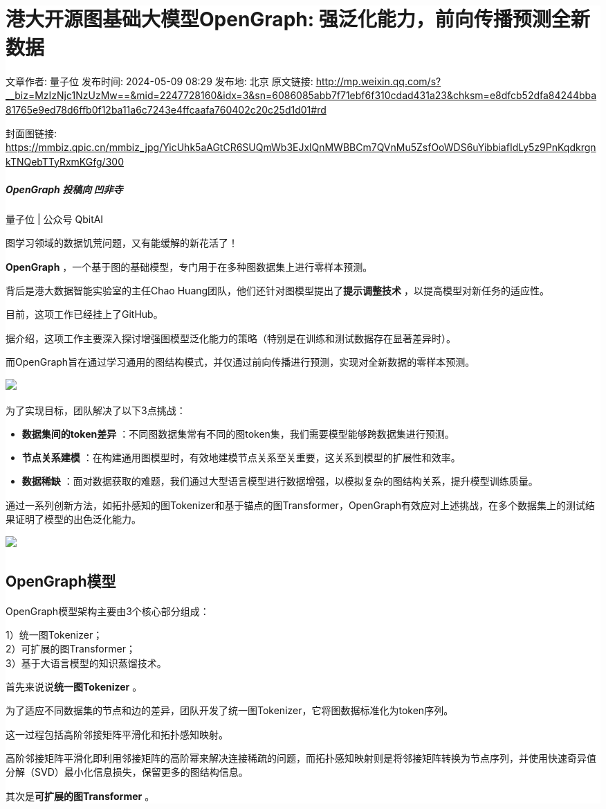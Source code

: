 # 港大开源图基础大模型OpenGraph: 强泛化能力，前向传播预测全新数据

文章作者: 量子位
发布时间: 2024-05-09 08:29
发布地: 北京
原文链接: http://mp.weixin.qq.com/s?__biz=MzIzNjc1NzUzMw==&mid=2247728160&idx=3&sn=6086085abb7f71ebf6f310cdad431a23&chksm=e8dfcb52dfa84244bba81765e9ed78d6ffb0f12ba11a6c7243e4ffcaafa760402c20c25d1d01#rd

封面图链接: https://mmbiz.qpic.cn/mmbiz_jpg/YicUhk5aAGtCR6SUQmWb3EJxlQnMWBBCm7QVnMu5ZsfOoWDS6uYibbiafIdLy5z9PnKqdkrgnkTNQebTTyRxmKGfg/300

##### OpenGraph 投稿向 凹非寺  
量子位 | 公众号 QbitAI

图学习领域的数据饥荒问题，又有能缓解的新花活了！

**OpenGraph** ，一个基于图的基础模型，专门用于在多种图数据集上进行零样本预测。

背后是港大数据智能实验室的主任Chao Huang团队，他们还针对图模型提出了**提示调整技术** ，以提高模型对新任务的适应性。

目前，这项工作已经挂上了GitHub。

据介绍，这项工作主要深入探讨增强图模型泛化能力的策略（特别是在训练和测试数据存在显著差异时）。

而OpenGraph旨在通过学习通用的图结构模式，并仅通过前向传播进行预测，实现对全新数据的零样本预测。

![](https://mmbiz.qpic.cn/mmbiz_png/YicUhk5aAGtCR6SUQmWb3EJxlQnMWBBCmmTFJA1jCtgiaia2KuncEmicaNJhrRe4OacibSeMm5BDmBJwXM05O3aJhmA/640?wx_fmt=png&from=appmsg)

为了实现目标，团队解决了以下3点挑战：

  * **数据集间的token差异** ：不同图数据集常有不同的图token集，我们需要模型能够跨数据集进行预测。

  * **节点关系建模** ：在构建通用图模型时，有效地建模节点关系至关重要，这关系到模型的扩展性和效率。

  * **数据稀缺** ：面对数据获取的难题，我们通过大型语言模型进行数据增强，以模拟复杂的图结构关系，提升模型训练质量。

通过一系列创新方法，如拓扑感知的图Tokenizer和基于锚点的图Transformer，OpenGraph有效应对上述挑战，在多个数据集上的测试结果证明了模型的出色泛化能力。

![](https://mmbiz.qpic.cn/mmbiz_png/YicUhk5aAGtCR6SUQmWb3EJxlQnMWBBCmxyS10y1DfYTjqxT3Sat9FSOlmlfDgKaWEIoRUoGCKjNlcVpVqDxLpQ/640?wx_fmt=png&from=appmsg)

## OpenGraph模型

OpenGraph模型架构主要由3个核心部分组成：

1）统一图Tokenizer；  
2）可扩展的图Transformer；  
3）基于大语言模型的知识蒸馏技术。

首先来说说**统一图Tokenizer** 。

为了适应不同数据集的节点和边的差异，团队开发了统一图Tokenizer，它将图数据标准化为token序列。

这一过程包括高阶邻接矩阵平滑化和拓扑感知映射。

高阶邻接矩阵平滑化即利用邻接矩阵的高阶幂来解决连接稀疏的问题，而拓扑感知映射则是将邻接矩阵转换为节点序列，并使用快速奇异值分解（SVD）最小化信息损失，保留更多的图结构信息。

其次是**可扩展的图Transformer** 。
